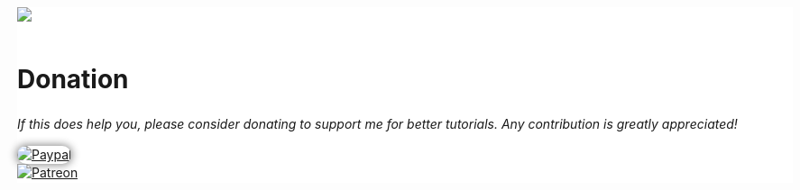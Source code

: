 <a href="https://github.com/Memofeng/RL_with_TensorFlow.git/tree/master/contents/12_Proximal_Policy_Optimization">
    <img class="course-image" src="https://morvanzhou.github.io/static/results/reinforcement-learning/6-4-3.png">
</a>

# Donation

*If this does help you, please consider donating to support me for better tutorials. Any contribution is greatly appreciated!*

<div >
  <a href="https://www.paypal.com/cgi-bin/webscr?cmd=_donations&amp;business=morvanzhou%40gmail%2ecom&amp;lc=C2&amp;item_name=MorvanPython&amp;currency_code=AUD&amp;bn=PP%2dDonationsBF%3abtn_donateCC_LG%2egif%3aNonHosted">
    <img style="border-radius: 20px;  box-shadow: 0px 0px 10px 1px  #888888;"
         src="https://www.paypalobjects.com/webstatic/en_US/i/btn/png/silver-pill-paypal-44px.png"
         alt="Paypal"
         height="auto" ></a>
</div>

<div>
  <a href="https://www.patreon.com/morvan">
    <img src="https://morvanzhou.github.io/static/img/support/patreon.jpg"
         alt="Patreon"
         height=120></a>
</div>
